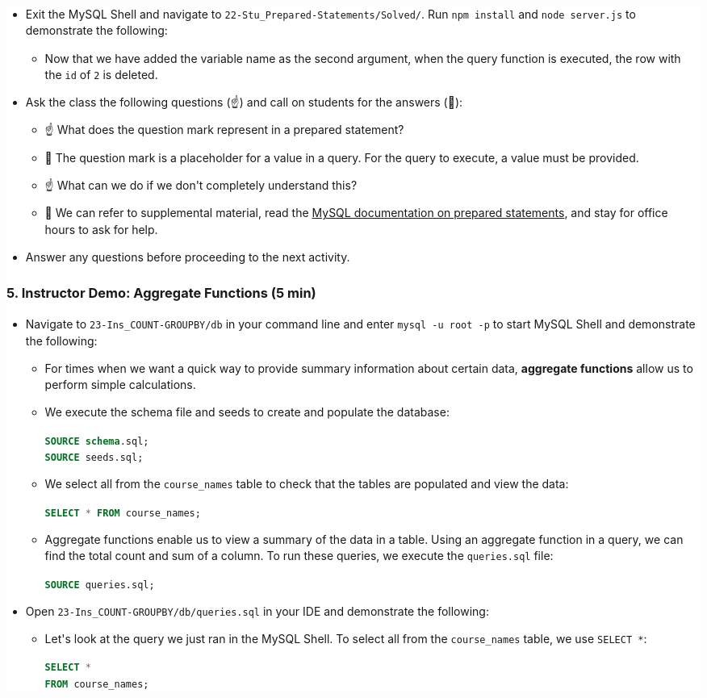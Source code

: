 * Exit the MySQL Shell and navigate to `22-Stu_Prepared-Statements/Solved/`. Run `npm install` and `node server.js` to demonstrate the following:

  * Now that we have added the variable name as the second argument, when the query function is executed, the row with the `id` of `2` is deleted.

* Ask the class the following questions (☝️) and call on students for the answers (🙋):

  * ☝️ What does the question mark represent in a prepared statement?

  * 🙋 The question mark is a placeholder for a value in a query. For the query to execute, a value must be provided.

  * ☝️ What can we do if we don't completely understand this?

  * 🙋 We can refer to supplemental material, read the [MySQL documentation on prepared statements](https://dev.mysql.com/doc/refman/8.0/en/sql-prepared-statements.html), and stay for office hours to ask for help.

* Answer any questions before proceeding to the next activity.

### 5. Instructor Demo: Aggregate Functions (5 min)

* Navigate to `23-Ins_COUNT-GROUPBY/db` in your command line and enter `mysql -u root -p` to start MySQL Shell and demonstrate the following:

  * For times when we want a quick way to provide summary information about certain data, **aggregate functions** allow us to perform simple calculations.

  * We execute the schema file and seeds to create and populate the database:

    ```sql
    SOURCE schema.sql;
    SOURCE seeds.sql;
    ```

  * We select all from the `course_names` table to check that the tables are populated and view the data:

    ```sql
    SELECT * FROM course_names;
    ```

  * Aggregate functions enable us to view a summary of the data in a table. Using an aggregate function in a query, we can find the total count and sum of a column. To run these queries, we execute the `queries.sql` file:

    ```sql
    SOURCE queries.sql;
    ```

* Open `23-Ins_COUNT-GROUPBY/db/queries.sql` in your IDE and demonstrate the following:

  * Let's look at the query we just ran in the MySQL Shell. To select all from the `course_names` table, we use `SELECT *`:

    ```sql
    SELECT *
    FROM course_names;
    ```
